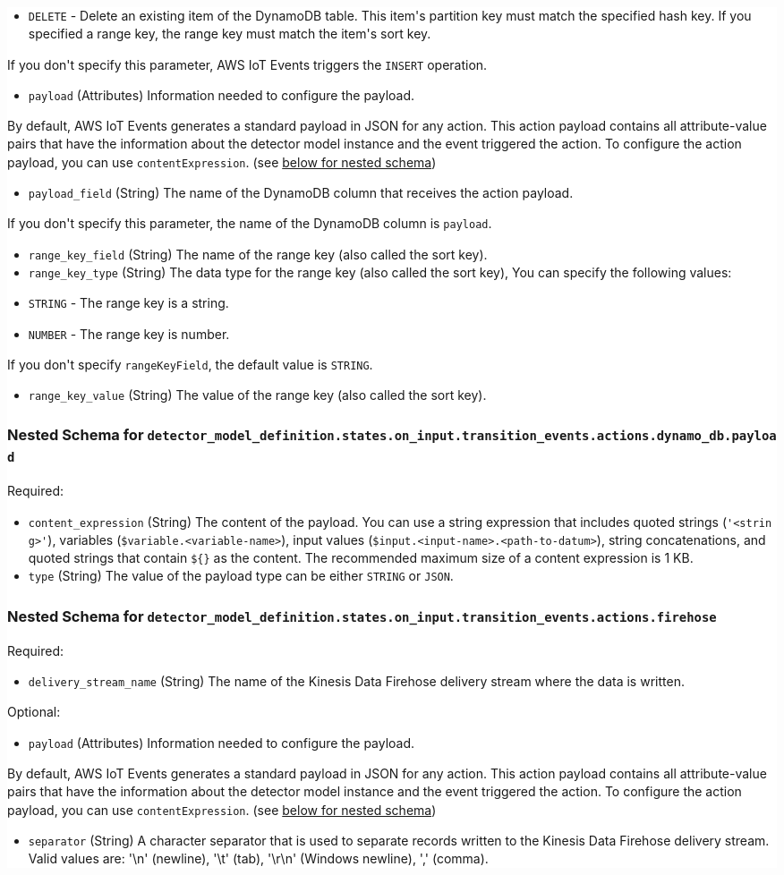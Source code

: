 * `DELETE` - Delete an existing item of the DynamoDB table. This item's partition key must match the specified hash key. If you specified a range key, the range key must match the item's sort key.

If you don't specify this parameter, AWS IoT Events triggers the `INSERT` operation.
- `payload` (Attributes) Information needed to configure the payload.

By default, AWS IoT Events generates a standard payload in JSON for any action. This action payload contains all attribute-value pairs that have the information about the detector model instance and the event triggered the action. To configure the action payload, you can use `contentExpression`. (see [below for nested schema](#nestedatt--detector_model_definition--states--on_input--transition_events--actions--dynamo_db--payload))
- `payload_field` (String) The name of the DynamoDB column that receives the action payload.

If you don't specify this parameter, the name of the DynamoDB column is `payload`.
- `range_key_field` (String) The name of the range key (also called the sort key).
- `range_key_type` (String) The data type for the range key (also called the sort key), You can specify the following values:

* `STRING` - The range key is a string.

* `NUMBER` - The range key is number.

If you don't specify `rangeKeyField`, the default value is `STRING`.
- `range_key_value` (String) The value of the range key (also called the sort key).

<a id="nestedatt--detector_model_definition--states--on_input--transition_events--actions--dynamo_db--payload"></a>
### Nested Schema for `detector_model_definition.states.on_input.transition_events.actions.dynamo_db.payload`

Required:

- `content_expression` (String) The content of the payload. You can use a string expression that includes quoted strings (`'<string>'`), variables (`$variable.<variable-name>`), input values (`$input.<input-name>.<path-to-datum>`), string concatenations, and quoted strings that contain `${}` as the content. The recommended maximum size of a content expression is 1 KB.
- `type` (String) The value of the payload type can be either `STRING` or `JSON`.



<a id="nestedatt--detector_model_definition--states--on_input--transition_events--actions--firehose"></a>
### Nested Schema for `detector_model_definition.states.on_input.transition_events.actions.firehose`

Required:

- `delivery_stream_name` (String) The name of the Kinesis Data Firehose delivery stream where the data is written.

Optional:

- `payload` (Attributes) Information needed to configure the payload.

By default, AWS IoT Events generates a standard payload in JSON for any action. This action payload contains all attribute-value pairs that have the information about the detector model instance and the event triggered the action. To configure the action payload, you can use `contentExpression`. (see [below for nested schema](#nestedatt--detector_model_definition--states--on_input--transition_events--actions--firehose--payload))
- `separator` (String) A character separator that is used to separate records written to the Kinesis Data Firehose delivery stream. Valid values are: '\n' (newline), '\t' (tab), '\r\n' (Windows newline), ',' (comma).
